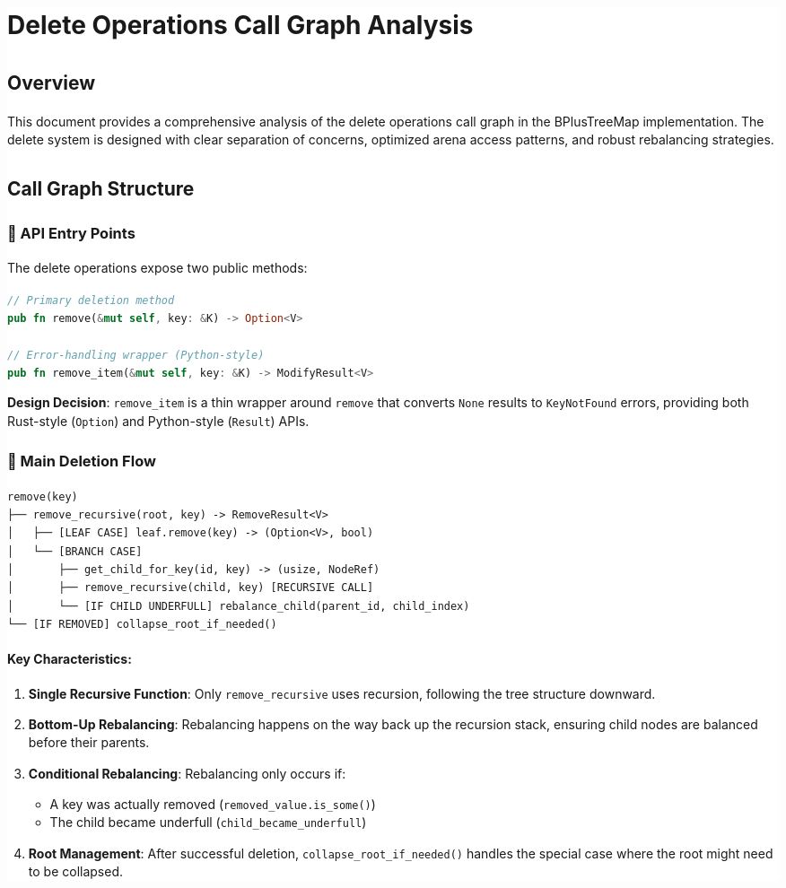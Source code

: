 # Delete Operations Call Graph Analysis

## Overview

This document provides a comprehensive analysis of the delete operations call graph in the BPlusTreeMap implementation. The delete system is designed with clear separation of concerns, optimized arena access patterns, and robust rebalancing strategies.

## Call Graph Structure

### 📱 API Entry Points

The delete operations expose two public methods:

```rust
// Primary deletion method
pub fn remove(&mut self, key: &K) -> Option<V>

// Error-handling wrapper (Python-style)
pub fn remove_item(&mut self, key: &K) -> ModifyResult<V>
```

**Design Decision**: `remove_item` is a thin wrapper around `remove` that converts `None` results to `KeyNotFound` errors, providing both Rust-style (`Option`) and Python-style (`Result`) APIs.

### 🔄 Main Deletion Flow

```
remove(key)
├── remove_recursive(root, key) -> RemoveResult<V>
│   ├── [LEAF CASE] leaf.remove(key) -> (Option<V>, bool)
│   └── [BRANCH CASE] 
│       ├── get_child_for_key(id, key) -> (usize, NodeRef)
│       ├── remove_recursive(child, key) [RECURSIVE CALL]
│       └── [IF CHILD UNDERFULL] rebalance_child(parent_id, child_index)
└── [IF REMOVED] collapse_root_if_needed()
```

#### Key Characteristics:

1. **Single Recursive Function**: Only `remove_recursive` uses recursion, following the tree structure downward.

2. **Bottom-Up Rebalancing**: Rebalancing happens on the way back up the recursion stack, ensuring child nodes are balanced before their parents.

3. **Conditional Rebalancing**: Rebalancing only occurs if:
   - A key was actually removed (`removed_value.is_some()`)
   - The child became underfull (`child_became_underfull`)

4. **Root Management**: After successful deletion, `collapse_root_if_needed()` handles the special case where the root might need to be collapsed.
